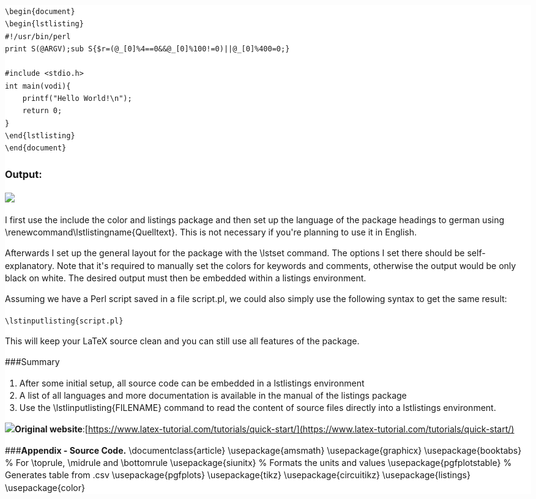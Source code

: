 	\begin{document}
	\begin{lstlisting}
	#!/usr/bin/perl
	print S(@ARGV);sub S{$r=(@_[0]%4==0&&@_[0]%100!=0)||@_[0]%400=0;}
	
	#include <stdio.h>
	int main(vodi){
		printf("Hello World!\n");
		return 0;
	}
	\end{lstlisting}
	\end{document}

### Output:
![](http://i.imgur.com/iyJkvh6.png)


I first use the include the color and listings package and then set up the language of the package headings to german using \renewcommand\lstlistingname{Quelltext}. This is not necessary if you're planning to use it in English.

Afterwards I set up the general layout for the package with the \lstset command. The options I set there should be self-explanatory. Note that it's required to manually set the colors for keywords and comments, otherwise the output would be only black on white. The desired output must then be embedded within a listings environment.

Assuming we have a Perl script saved in a file script.pl, we could also simply use the following syntax to get the same result:

	\lstinputlisting{script.pl}

This will keep your LaTeX source clean and you can still use all features of the package.

###Summary

1. After some initial setup, all source code can be embedded in a lstlistings environment
1. A list of all languages and more documentation is available in the manual of the listings package
1. Use the \lstlinputlisting{FILENAME} command to read the content of source files directly into a lstlistings environment.


**![](http://i.imgur.com/S7xBFja.png)Original website**:[https://www.latex-tutorial.com/tutorials/quick-start/](https://www.latex-tutorial.com/tutorials/quick-start/)

###**Appendix - Source Code.**
	\documentclass{article}
	\usepackage{amsmath}
	\usepackage{graphicx}
	\usepackage{booktabs} % For \toprule, \midrule and \bottomrule
	\usepackage{siunitx} % Formats the units and values
	\usepackage{pgfplotstable} % Generates table from .csv
	\usepackage{pgfplots}
	\usepackage{tikz}
	\usepackage{circuitikz}
	\usepackage{listings}
	\usepackage{color}
	